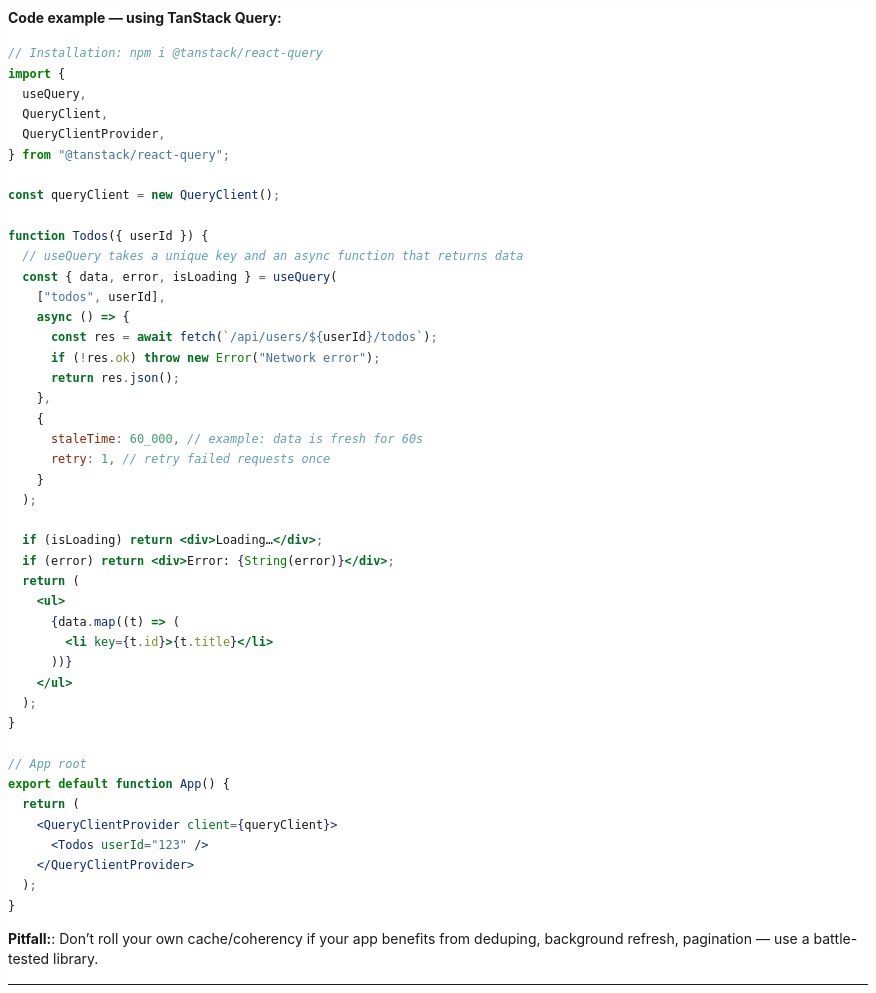 **Code example — using TanStack Query:**

```jsx
// Installation: npm i @tanstack/react-query
import {
  useQuery,
  QueryClient,
  QueryClientProvider,
} from "@tanstack/react-query";

const queryClient = new QueryClient();

function Todos({ userId }) {
  // useQuery takes a unique key and an async function that returns data
  const { data, error, isLoading } = useQuery(
    ["todos", userId],
    async () => {
      const res = await fetch(`/api/users/${userId}/todos`);
      if (!res.ok) throw new Error("Network error");
      return res.json();
    },
    {
      staleTime: 60_000, // example: data is fresh for 60s
      retry: 1, // retry failed requests once
    }
  );

  if (isLoading) return <div>Loading…</div>;
  if (error) return <div>Error: {String(error)}</div>;
  return (
    <ul>
      {data.map((t) => (
        <li key={t.id}>{t.title}</li>
      ))}
    </ul>
  );
}

// App root
export default function App() {
  return (
    <QueryClientProvider client={queryClient}>
      <Todos userId="123" />
    </QueryClientProvider>
  );
}
```

**Pitfall:**: Don’t roll your own cache/coherency if your app benefits from deduping, background refresh, pagination — use a battle-tested library.

---


[1]: https://react.dev/blog/2022/03/29/react-v18?utm_source=chatgpt.com "React v18.0"
[2]: https://react.dev/learn/thinking-in-react?utm_source=chatgpt.com "Thinking in React"
[3]: https://tanstack.com/query/v5/docs/react/guides/queries?utm_source=chatgpt.com "TanStack Query React Docs"
[4]: https://react.dev/reference/rules?utm_source=chatgpt.com "Rules of React"
[5]: https://reactrouter.com/6.30.1?utm_source=chatgpt.com "Docs v6.30.1"